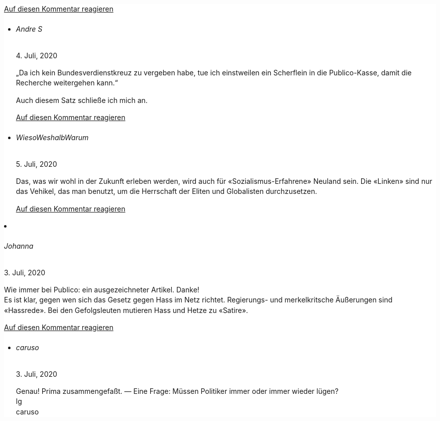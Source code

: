 <a rel="nofollow" class="comment-reply-link" href="#comment-61602" data-commentid="61602" data-postid="11488" data-belowelement="comment-61602" data-respondelement="respond" data-replyto="Antworte auf Immo Sennewald" aria-label="Antworte auf Immo Sennewald">Auf diesen Kommentar reagieren</a> 


<ul class="children">
<li class="comment odd alt depth-2 clearfix" id="li-comment-61700">
<h6 class="author">Andre S</h6> <span class="date">4. Juli, 2020</span>



„Da ich kein Bundesverdienstkreuz zu vergeben habe, tue ich einstweilen ein Scherflein in die Publico-Kasse, damit die Recherche weitergehen kann.“

Auch diesem Satz schließe ich mich an.

<a rel="nofollow" class="comment-reply-link" href="#comment-61700" data-commentid="61700" data-postid="11488" data-belowelement="comment-61700" data-respondelement="respond" data-replyto="Antworte auf Andre S" aria-label="Antworte auf Andre S">Auf diesen Kommentar reagieren</a> 


</li>
<li class="comment even depth-2 clearfix" id="li-comment-62012">
<h6 class="author">WiesoWeshalbWarum</h6> <span class="date">5. Juli, 2020</span>



Das, was wir wohl in der Zukunft erleben werden, wird auch für «Sozialismus-Erfahrene» Neuland sein. Die «Linken» sind nur das Vehikel, das man benutzt, um die Herrschaft der Eliten und Globalisten durchzusetzen.

<a rel="nofollow" class="comment-reply-link" href="#comment-62012" data-commentid="62012" data-postid="11488" data-belowelement="comment-62012" data-respondelement="respond" data-replyto="Antworte auf WiesoWeshalbWarum" aria-label="Antworte auf WiesoWeshalbWarum">Auf diesen Kommentar reagieren</a> 


</li>
</ul>
</li>
<li class="comment odd alt thread-odd thread-alt depth-1 clearfix" id="li-comment-61611">
<h6 class="author">Johanna</h6> <span class="date">3. Juli, 2020</span>



Wie immer bei Publico: ein ausgezeichneter Artikel. Danke!<br>
Es ist klar, gegen wen sich das Gesetz gegen Hass im Netz richtet. Regierungs- und merkelkritsche Äußerungen sind «Hassrede». Bei den Gefolgsleuten mutieren Hass und Hetze zu «Satire».

<a rel="nofollow" class="comment-reply-link" href="#comment-61611" data-commentid="61611" data-postid="11488" data-belowelement="comment-61611" data-respondelement="respond" data-replyto="Antworte auf Johanna" aria-label="Antworte auf Johanna">Auf diesen Kommentar reagieren</a> 


<ul class="children">
<li class="comment even depth-2 clearfix" id="li-comment-61632">
<h6 class="author">caruso</h6> <span class="date">3. Juli, 2020</span>



Genau! Prima zusammengefaßt. &#8212; Eine Frage: Müssen Politiker immer oder immer wieder lügen?<br>
lg<br>
caruso
